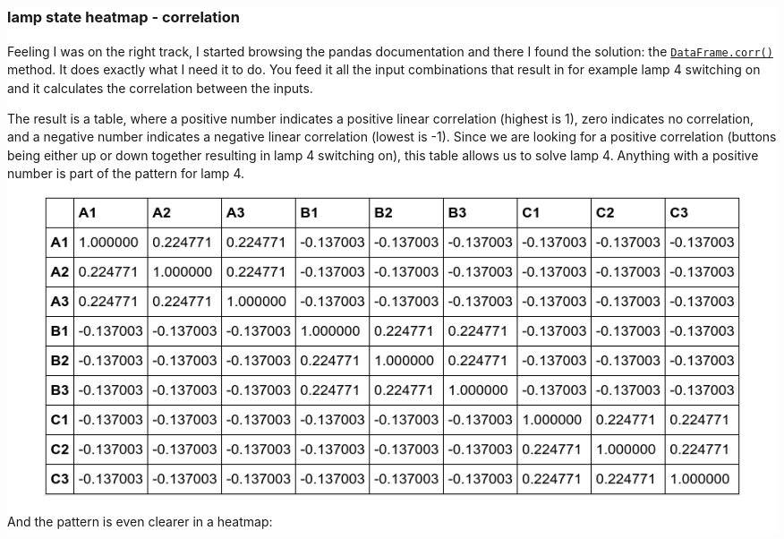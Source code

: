 ### lamp state heatmap - correlation
Feeling I was on the right track, I started browsing the pandas documentation and there I found the solution: the [`DataFrame.corr()`](https://pandas.pydata.org/pandas-docs/stable/reference/api/pandas.DataFrame.corr.html) method. It does exactly what I need it to do. You feed it all the input combinations that result in for example lamp 4 switching on and it calculates the correlation between the inputs.

The result is a table, where a positive number indicates a positive linear correlation (highest is 1), zero indicates no correlation, and a negative number indicates a negative linear correlation (lowest is -1).
Since we are looking for a positive correlation (buttons being either up or down together resulting in lamp 4 switching on), this table allows us to solve lamp 4. Anything with a positive number is part of the pattern for lamp 4.

<figure class="figure">
  <img src="/images/2019/puzzle31/puzzle31-lamp4-corr-table.png" class="figure-img img-fluid rounded"
  alt="lamp 4 correlation table"/>
</figure>

And the pattern is even clearer in a heatmap:

<figure class="figure">